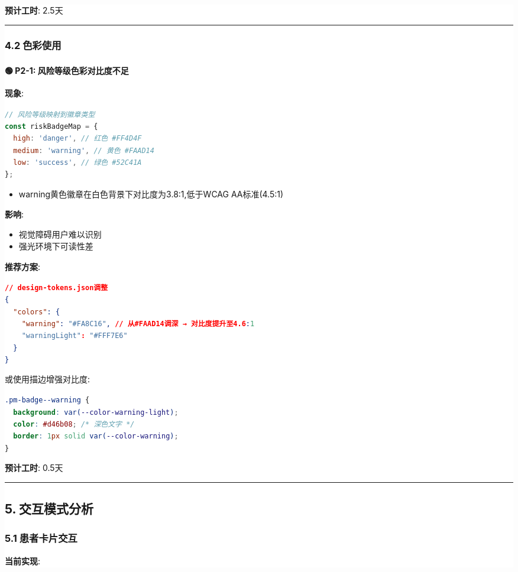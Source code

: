 **预计工时**: 2.5天

---

### 4.2 色彩使用

#### 🟢 P2-1: 风险等级色彩对比度不足

**现象**:

```javascript
// 风险等级映射到徽章类型
const riskBadgeMap = {
  high: 'danger', // 红色 #FF4D4F
  medium: 'warning', // 黄色 #FAAD14
  low: 'success', // 绿色 #52C41A
};
```

- warning黄色徽章在白色背景下对比度为3.8:1,低于WCAG AA标准(4.5:1)

**影响**:

- 视觉障碍用户难以识别
- 强光环境下可读性差

**推荐方案**:

```json
// design-tokens.json调整
{
  "colors": {
    "warning": "#FA8C16", // 从#FAAD14调深 → 对比度提升至4.6:1
    "warningLight": "#FFF7E6"
  }
}
```

或使用描边增强对比度:

```css
.pm-badge--warning {
  background: var(--color-warning-light);
  color: #d46b08; /* 深色文字 */
  border: 1px solid var(--color-warning);
}
```

**预计工时**: 0.5天

---

## 5. 交互模式分析

### 5.1 患者卡片交互

**当前实现**:
